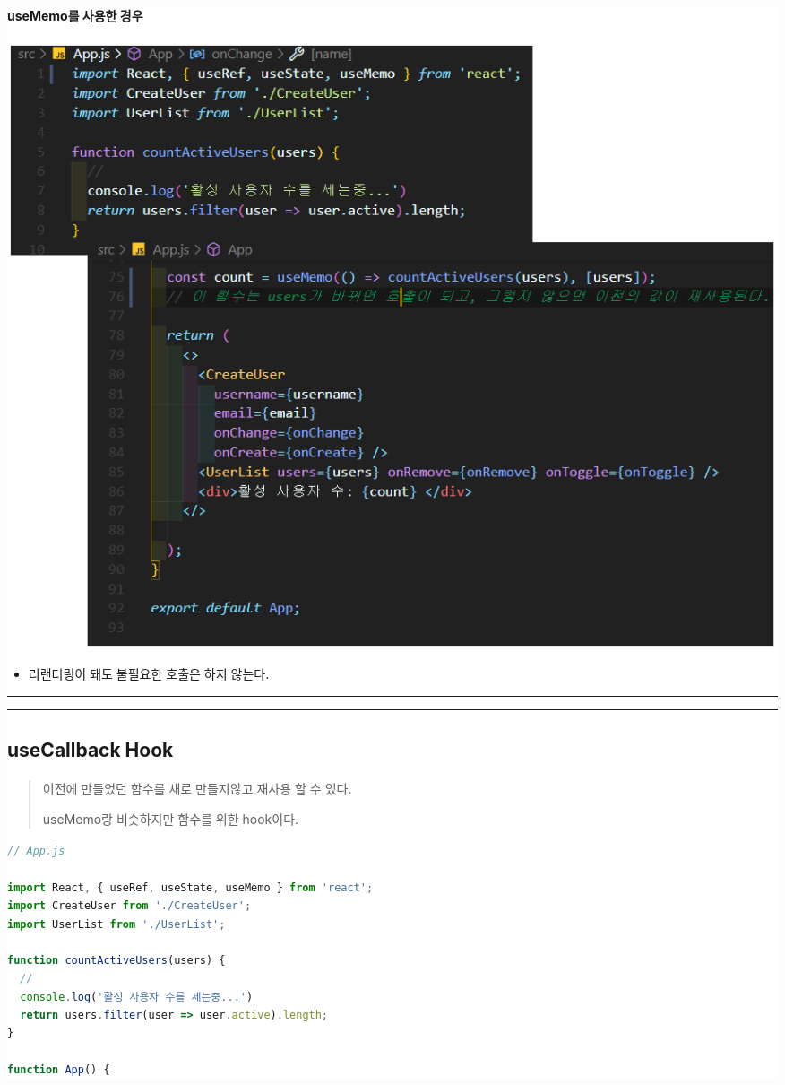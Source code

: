 
#### useMemo를 사용한 경우

![image-20200916144337554](11.Hook_Functions.assets/image-20200916144337554.png)

- 리랜더링이 돼도 불필요한 호출은 하지 않는다.

---
---



## useCallback Hook

> 이전에 만들었던 함수를 새로 만들지않고 재사용 할 수 있다.
>
> useMemo랑 비슷하지만 함수를 위한 hook이다.

```js
// App.js

import React, { useRef, useState, useMemo } from 'react';
import CreateUser from './CreateUser';
import UserList from './UserList';

function countActiveUsers(users) {
  //
  console.log('활성 사용자 수를 세는중...')
  return users.filter(user => user.active).length;
}

function App() {
```